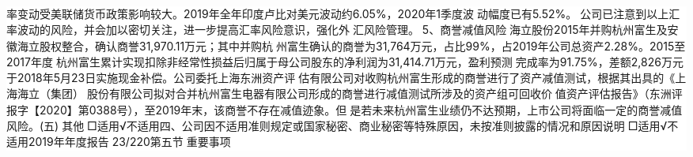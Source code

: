 率变动受美联储货币政策影响较大。2019年全年印度卢比对美元波动约6.05%，2020年1季度波
动幅度已有5.52%。
公司已注意到以上汇率波动的风险，并会加以密切关注，进一步提高汇率风险意识，强化外
汇风险管理。
5、商誉减值风险
海立股份2015年并购杭州富生及安徽海立股权整合，确认商誉31,970.11万元；其中并购杭
州富生确认的商誉为31,764万元，占比99%，占2019年公司总资产2.28%。2015至2017年度
杭州富生累计实现扣除非经常性损益后归属于母公司股东的净利润为31,414.71万元，盈利预测
完成率为91.75%，差额2,826万元于2018年5月23日实施现金补偿。公司委托上海东洲资产评
估有限公司对收购杭州富生形成的商誉进行了资产减值测试，根据其出具的《上海海立（集团）
股份有限公司拟对合并杭州富生电器有限公司形成的商誉进行减值测试所涉及的资产组可回收价
值资产评估报告》（东洲评报字【2020】第0388号），至2019年末，该商誉不存在减值迹象。但
是若未来杭州富生业绩仍不达预期，上市公司将面临一定的商誉减值风险。(五)
其他
□适用√不适用四、公司因不适用准则规定或国家秘密、商业秘密等特殊原因，未按准则披露的情况和原因说明
□适用√不适用2019年年度报告
23/220第五节
重要事项